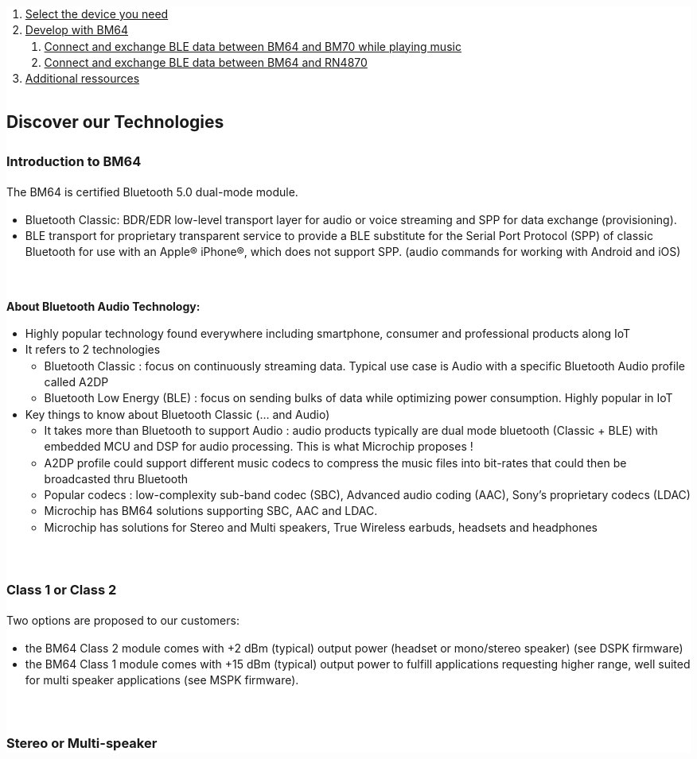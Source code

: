 1. [Select the device you need](#step3)
1. [Develop with BM64](#step4)
	1. [Connect and exchange BLE data between BM64 and BM70 while playing music](#step4a)
	1. [Connect and exchange BLE data between BM64 and RN4870](#step4b)
1. [Additional ressources](#step5)

## Discover our Technologies <a name="step1"></a>

### Introduction to BM64 <a name="step1a"></a>

The BM64 is certified Bluetooth 5.0 dual-mode module.
- Bluetooth Classic: BDR/EDR low-level transport layer for audio or voice streaming and SPP for data exchange (provisioning).
- BLE transport for proprietary transparent service to provide a BLE substitute for the Serial Port Protocol (SPP) of classic Bluetooth for use with an Apple® iPhone®, which does not support SPP. 
(audio commands for working with Android and iOS)
</br>

**About Bluetooth Audio Technology:**
- Highly popular technology found everywhere including smartphone, consumer and professional products along IoT
- It refers to 2 technologies
    - Bluetooth Classic : focus on continuously streaming data. Typical use case is Audio with a specific Bluetooth Audio profile called A2DP
    - Bluetooth Low Energy (BLE) : focus on sending bulks of data while optimizing power consumption. Highly popular in IoT
- Key things to know about Bluetooth Classic (… and Audio)
    - It takes more than Bluetooth to support Audio : audio products typically are dual mode bluetooth (Classic + BLE) with embedded MCU and DSP for audio processing. This is what Microchip proposes !
    - A2DP profile could support different music codecs to compress the music files into bit-rates that could then be broadcasted thru Bluetooth
    - Popular codecs :  low-complexity sub-band codec (SBC), Advanced audio coding (AAC), Sony’s proprietary codecs (LDAC)
    - Microchip has BM64 solutions supporting SBC, AAC and LDAC.
    - Microchip has solutions for Stereo and Multi speakers, True Wireless earbuds, headsets and headphones
</br>

### Class 1 or Class 2 <a name="step1b"></a>

Two options are proposed to our customers:
- the BM64 Class 2 module comes with +2 dBm (typical) output power (headset or mono/stereo speaker) (see DSPK firmware) 
- the BM64 Class 1 module comes with +15 dBm (typical) output power to fulfill applications requesting higher range, well suited for 
multi speaker applications (see MSPK firmware).
</br>



### Stereo or Multi-speaker <a name="step1c"></a>
